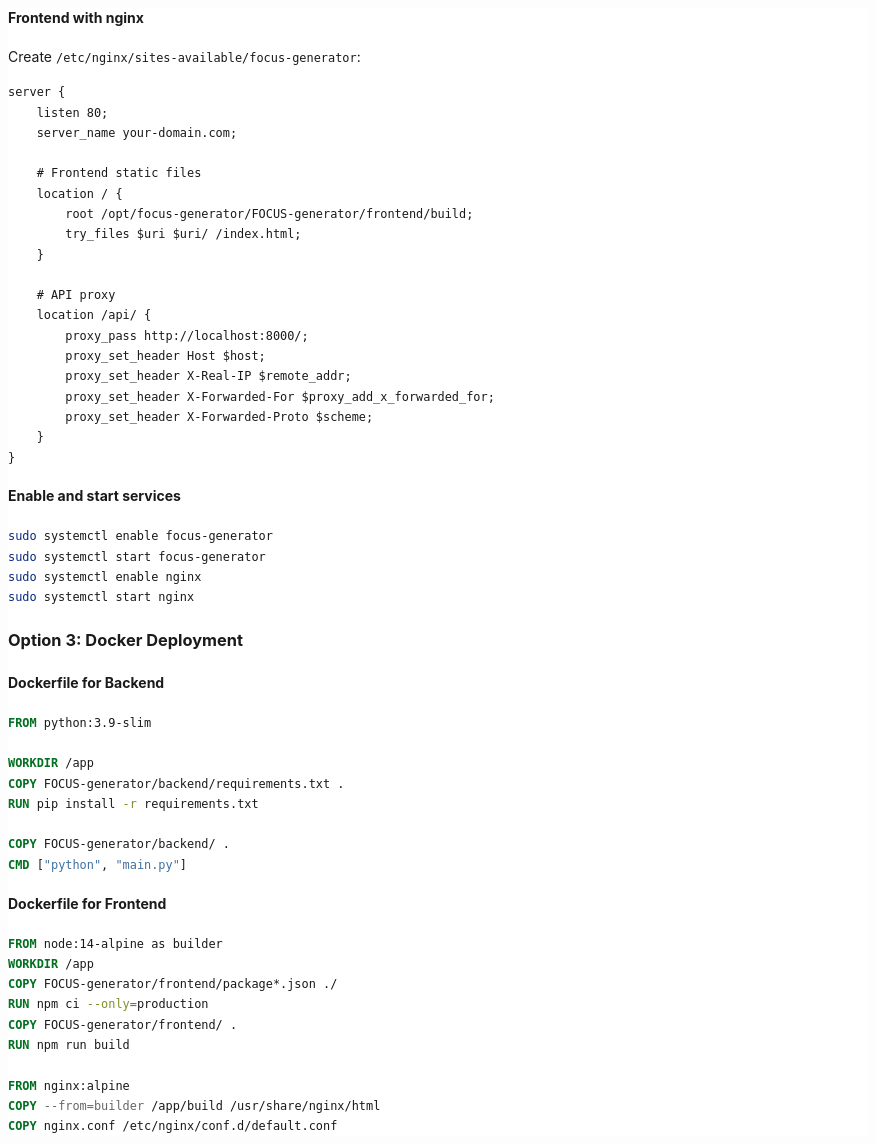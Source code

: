 #### Frontend with nginx
Create `/etc/nginx/sites-available/focus-generator`:
```nginx
server {
    listen 80;
    server_name your-domain.com;
    
    # Frontend static files
    location / {
        root /opt/focus-generator/FOCUS-generator/frontend/build;
        try_files $uri $uri/ /index.html;
    }
    
    # API proxy
    location /api/ {
        proxy_pass http://localhost:8000/;
        proxy_set_header Host $host;
        proxy_set_header X-Real-IP $remote_addr;
        proxy_set_header X-Forwarded-For $proxy_add_x_forwarded_for;
        proxy_set_header X-Forwarded-Proto $scheme;
    }
}
```

#### Enable and start services
```bash
sudo systemctl enable focus-generator
sudo systemctl start focus-generator
sudo systemctl enable nginx
sudo systemctl start nginx
```

### Option 3: Docker Deployment

#### Dockerfile for Backend
```dockerfile
FROM python:3.9-slim

WORKDIR /app
COPY FOCUS-generator/backend/requirements.txt .
RUN pip install -r requirements.txt

COPY FOCUS-generator/backend/ .
CMD ["python", "main.py"]
```

#### Dockerfile for Frontend
```dockerfile
FROM node:14-alpine as builder
WORKDIR /app
COPY FOCUS-generator/frontend/package*.json ./
RUN npm ci --only=production
COPY FOCUS-generator/frontend/ .
RUN npm run build

FROM nginx:alpine
COPY --from=builder /app/build /usr/share/nginx/html
COPY nginx.conf /etc/nginx/conf.d/default.conf
```
